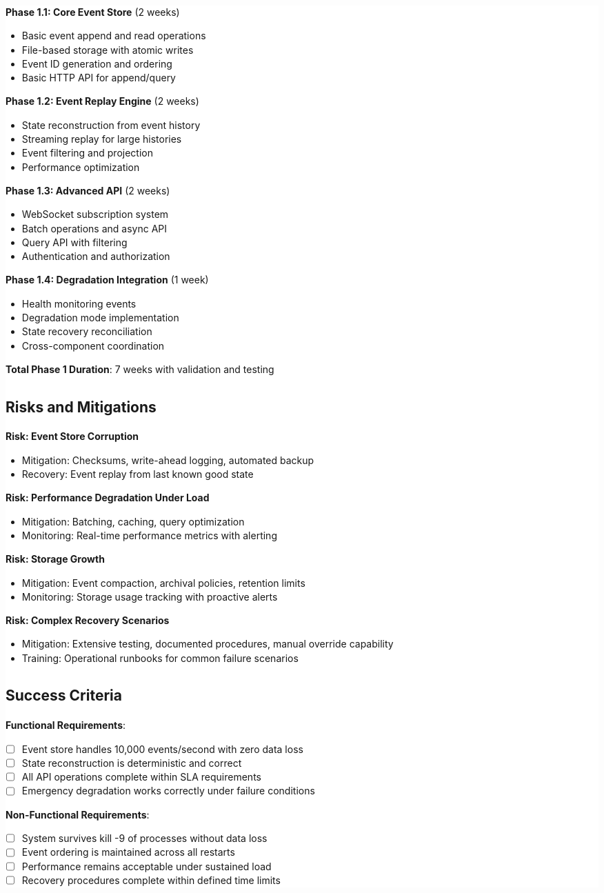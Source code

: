 **Phase 1.1: Core Event Store** (2 weeks)
- Basic event append and read operations
- File-based storage with atomic writes
- Event ID generation and ordering
- Basic HTTP API for append/query

**Phase 1.2: Event Replay Engine** (2 weeks)  
- State reconstruction from event history
- Streaming replay for large histories
- Event filtering and projection
- Performance optimization

**Phase 1.3: Advanced API** (2 weeks)
- WebSocket subscription system
- Batch operations and async API
- Query API with filtering
- Authentication and authorization

**Phase 1.4: Degradation Integration** (1 week)
- Health monitoring events
- Degradation mode implementation
- State recovery reconciliation
- Cross-component coordination

**Total Phase 1 Duration**: 7 weeks with validation and testing

## Risks and Mitigations

**Risk: Event Store Corruption**
- Mitigation: Checksums, write-ahead logging, automated backup
- Recovery: Event replay from last known good state

**Risk: Performance Degradation Under Load**
- Mitigation: Batching, caching, query optimization
- Monitoring: Real-time performance metrics with alerting

**Risk: Storage Growth**
- Mitigation: Event compaction, archival policies, retention limits
- Monitoring: Storage usage tracking with proactive alerts

**Risk: Complex Recovery Scenarios**
- Mitigation: Extensive testing, documented procedures, manual override capability
- Training: Operational runbooks for common failure scenarios

## Success Criteria

**Functional Requirements**:
- [ ] Event store handles 10,000 events/second with zero data loss
- [ ] State reconstruction is deterministic and correct
- [ ] All API operations complete within SLA requirements
- [ ] Emergency degradation works correctly under failure conditions

**Non-Functional Requirements**:
- [ ] System survives kill -9 of processes without data loss
- [ ] Event ordering is maintained across all restarts
- [ ] Performance remains acceptable under sustained load
- [ ] Recovery procedures complete within defined time limits
